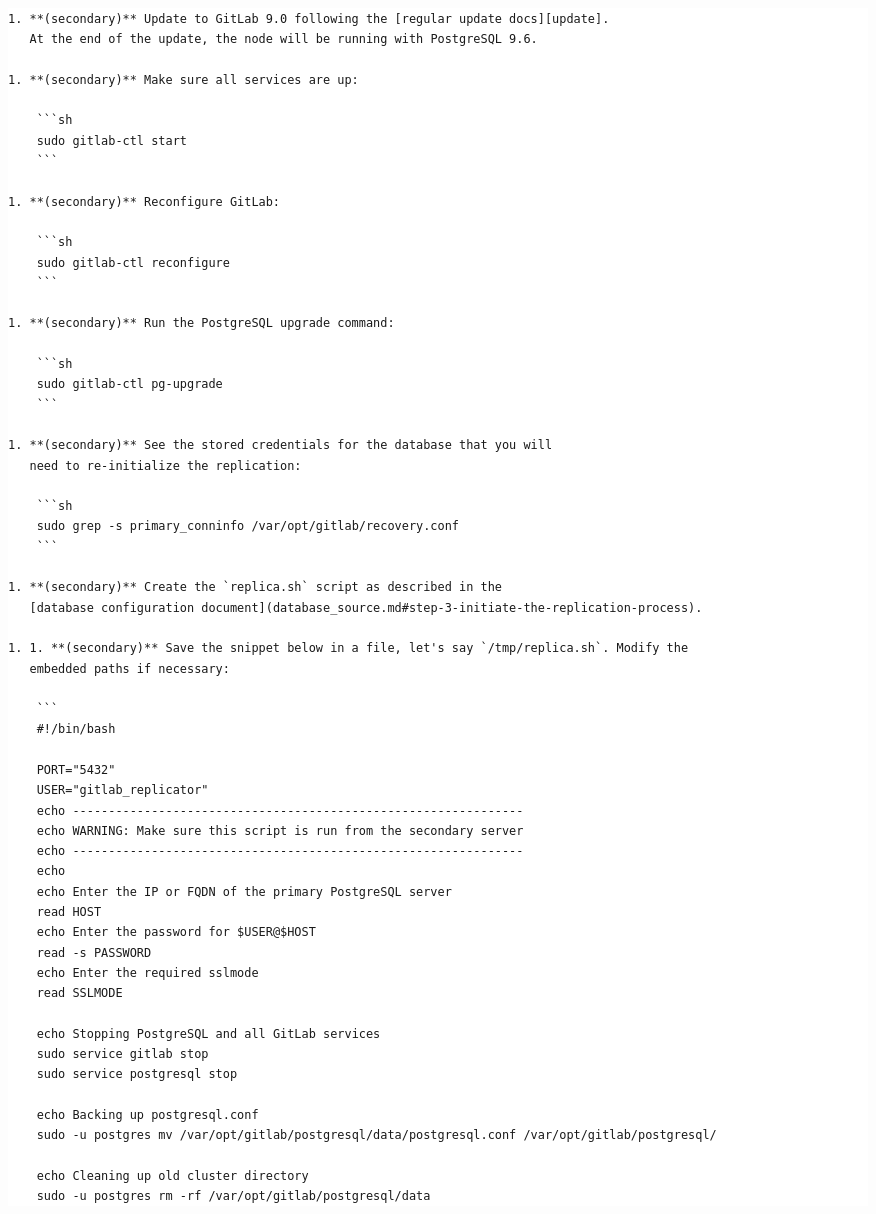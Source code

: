    1. **(secondary)** Update to GitLab 9.0 following the [regular update docs][update].
       At the end of the update, the node will be running with PostgreSQL 9.6.

    1. **(secondary)** Make sure all services are up:

        ```sh
        sudo gitlab-ctl start
        ```

    1. **(secondary)** Reconfigure GitLab:

        ```sh
        sudo gitlab-ctl reconfigure
        ```

    1. **(secondary)** Run the PostgreSQL upgrade command:

        ```sh
        sudo gitlab-ctl pg-upgrade
        ```

    1. **(secondary)** See the stored credentials for the database that you will
       need to re-initialize the replication:

        ```sh
        sudo grep -s primary_conninfo /var/opt/gitlab/recovery.conf
        ```

    1. **(secondary)** Create the `replica.sh` script as described in the
       [database configuration document](database_source.md#step-3-initiate-the-replication-process).

    1. 1. **(secondary)** Save the snippet below in a file, let's say `/tmp/replica.sh`. Modify the
       embedded paths if necessary:

        ```
        #!/bin/bash

        PORT="5432"
        USER="gitlab_replicator"
        echo ---------------------------------------------------------------
        echo WARNING: Make sure this script is run from the secondary server
        echo ---------------------------------------------------------------
        echo
        echo Enter the IP or FQDN of the primary PostgreSQL server
        read HOST
        echo Enter the password for $USER@$HOST
        read -s PASSWORD
        echo Enter the required sslmode
        read SSLMODE

        echo Stopping PostgreSQL and all GitLab services
        sudo service gitlab stop
        sudo service postgresql stop

        echo Backing up postgresql.conf
        sudo -u postgres mv /var/opt/gitlab/postgresql/data/postgresql.conf /var/opt/gitlab/postgresql/

        echo Cleaning up old cluster directory
        sudo -u postgres rm -rf /var/opt/gitlab/postgresql/data


[update]: ../../../update/README.md
[database]: database.md
[Hashed Storage]: ../../repository_storage_types.md
[hashed-migration]: ../../raketasks/storage.md
[ssh-fast-lookup]: ../../operations/fast_ssh_key_lookup.md